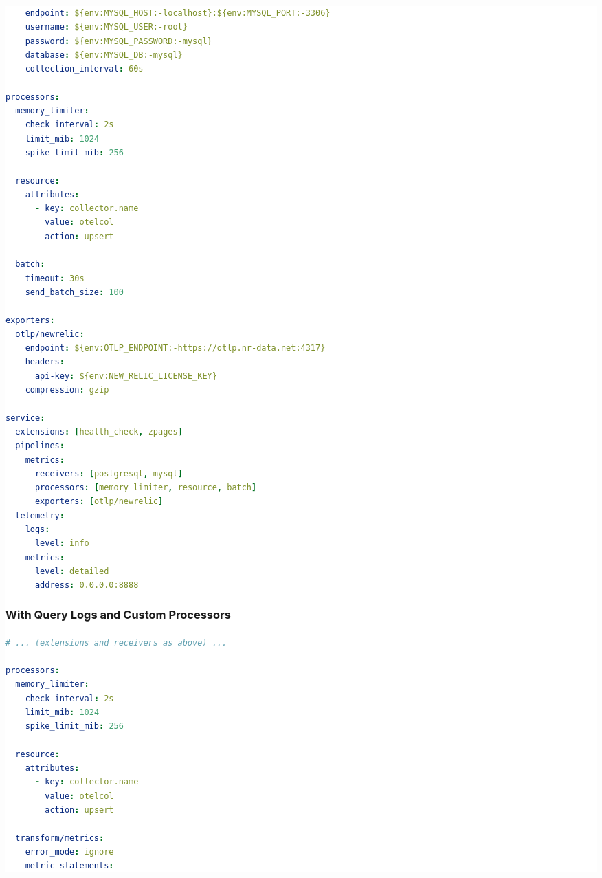 ```yaml
    endpoint: ${env:MYSQL_HOST:-localhost}:${env:MYSQL_PORT:-3306}
    username: ${env:MYSQL_USER:-root}
    password: ${env:MYSQL_PASSWORD:-mysql}
    database: ${env:MYSQL_DB:-mysql}
    collection_interval: 60s

processors:
  memory_limiter:
    check_interval: 2s
    limit_mib: 1024
    spike_limit_mib: 256

  resource:
    attributes:
      - key: collector.name
        value: otelcol
        action: upsert

  batch:
    timeout: 30s
    send_batch_size: 100

exporters:
  otlp/newrelic:
    endpoint: ${env:OTLP_ENDPOINT:-https://otlp.nr-data.net:4317}
    headers:
      api-key: ${env:NEW_RELIC_LICENSE_KEY}
    compression: gzip

service:
  extensions: [health_check, zpages]
  pipelines:
    metrics:
      receivers: [postgresql, mysql]
      processors: [memory_limiter, resource, batch]
      exporters: [otlp/newrelic]
  telemetry:
    logs:
      level: info
    metrics:
      level: detailed
      address: 0.0.0.0:8888
```

### With Query Logs and Custom Processors
```yaml
# ... (extensions and receivers as above) ...

processors:
  memory_limiter:
    check_interval: 2s
    limit_mib: 1024
    spike_limit_mib: 256

  resource:
    attributes:
      - key: collector.name
        value: otelcol
        action: upsert

  transform/metrics:
    error_mode: ignore
    metric_statements:
```